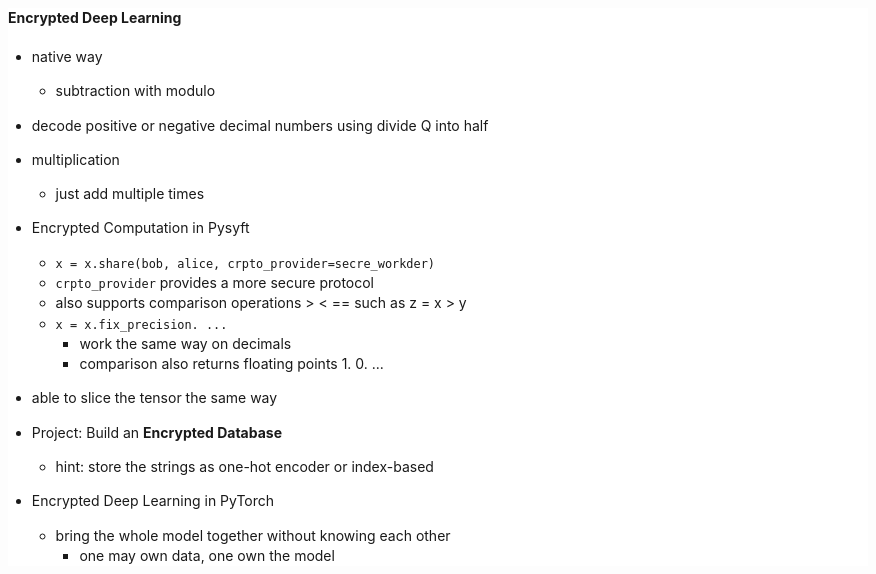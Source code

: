 
#### Encrypted Deep Learning
- native way
    - subtraction with modulo
- decode positive or negative decimal numbers using divide Q into half
- multiplication 
    - just add multiple times
- Encrypted Computation in Pysyft
    - `x = x.share(bob, alice, crpto_provider=secre_workder)`
    - `crpto_provider` provides a more secure protocol 
    - also supports comparison operations > < == such as z = x > y
    - `x = x.fix_precision. ...`
        - work the same way on decimals
        - comparison also returns floating points 1. 0. ...
- able to slice the tensor the same way
- Project: Build an **Encrypted Database**
    - hint: store the strings as one-hot encoder or index-based

- Encrypted Deep Learning in PyTorch
    - bring the whole model together without knowing each other
        - one may own data, one own the model
